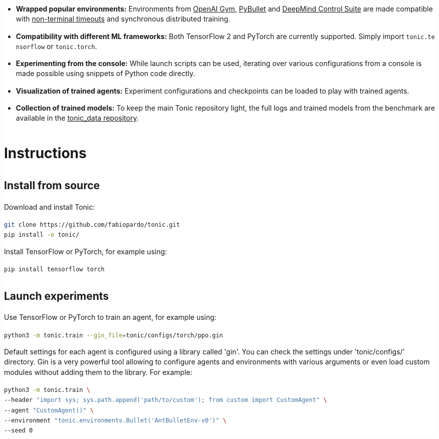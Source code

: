 * **Wrapped popular environments:** Environments from
[OpenAI Gym](https://github.com/openai/gym),
[PyBullet](https://github.com/bulletphysics/bullet3) and
[DeepMind Control Suite](https://github.com/deepmind/dm_control) are made
compatible with
[non-terminal timeouts](https://arxiv.org/pdf/1712.00378.pdf) and synchronous
distributed training.

* **Compatibility with different ML frameworks:** Both TensorFlow 2 and PyTorch
are currently supported. Simply import `tonic.tensorflow` or `tonic.torch`.

* **Experimenting from the console:** While launch scripts can be used,
iterating over various configurations from a console is made possible using
snippets of Python code directly.

* **Visualization of trained agents:** Experiment configurations and
checkpoints can be loaded to play with trained agents.

* **Collection of trained models:** To keep the main Tonic repository light,
the full logs and trained models from the benchmark are available in the
[tonic_data repository](https://github.com/fabiopardo/tonic_data).

# Instructions

## Install from source

Download and install Tonic:
```bash
git clone https://github.com/fabiopardo/tonic.git
pip install -e tonic/
```

Install TensorFlow or PyTorch, for example using:
```bash
pip install tensorflow torch
```

## Launch experiments

Use TensorFlow or PyTorch to train an agent, for example using:
```bash
python3 -m tonic.train --gin_file=tonic/configs/torch/ppo.gin
```

Default settings for each agent is configured using a library called 'gin'. You can check the settings under 'tonic/configs/' directory. Gin is a very powerful tool allowing to configure agents and environments with various arguments or even load custom modules without adding them to the
library. For example:
```bash
python3 -m tonic.train \
--header "import sys; sys.path.append('path/to/custom'); from custom import CustomAgent" \
--agent "CustomAgent()" \
--environment "tonic.environments.Bullet('AntBulletEnv-v0')" \
--seed 0
```

